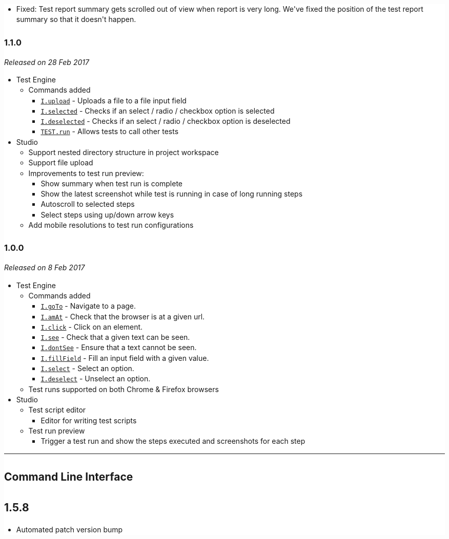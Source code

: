 * Fixed: Test report summary gets scrolled out of view when report is very long. We've fixed the position of the test report summary so that it doesn't happen.


### 1.1.0
*Released on 28 Feb 2017*

* Test Engine
	* Commands added
		* [`I.upload`](/scripting/form_input.md#iupload) - Uploads a file to a file input field
		* [`I.selected`](/scripting/assertion.md#iselected) - Checks if an select / radio / checkbox option is selected
		* [`I.deselected`](/scripting/assertion.md/#ideselected) - Checks if an select / radio / checkbox option is deselected
		* [`TEST.run`](/scripting/sequence.md#testrun) - Allows tests to call other tests
* Studio
	* Support nested directory structure in project workspace
	* Support file upload
	* Improvements to test run preview:
		* Show summary when test run is complete
		* Show the latest screenshot while test is running in case of long running steps
		* Autoscroll to selected steps
		* Select steps using up/down arrow keys
	* Add mobile resolutions to test run configurations

### 1.0.0

*Released on 8 Feb 2017*

* Test Engine
	* Commands added
		* [`I.goTo`](/scripting/navigation.md#igoto) - Navigate to a page.
		* [`I.amAt`](/scripting/navigation.md#iamat) - Check that the browser is at a given url.
		* [`I.click`](/scripting/mouse.md#iclick) - Click on an element.
		* [`I.see`](/scripting/assertion.md#isee) - Check that a given text can be seen.
		* [`I.dontSee`](/scripting/assertion.md#idontsee) - Ensure that a text cannot be seen.
		* [`I.fillField`](/scripting/form_input.md#ifill) - Fill an input field with a given value.
		* [`I.select`](/scripting/form_input.md#iselect) - Select an option.
		* [`I.deselect`](/scripting/form_input.md#ideselect) - Unselect an option.
	* Test runs supported on both Chrome & Firefox browsers
* Studio
	* Test script editor
		* Editor for writing test scripts
	* Test run preview
		* Trigger a test run and show the steps executed and screenshots for each step

---

## Command Line Interface

## 1.5.8
* Automated patch version bump
